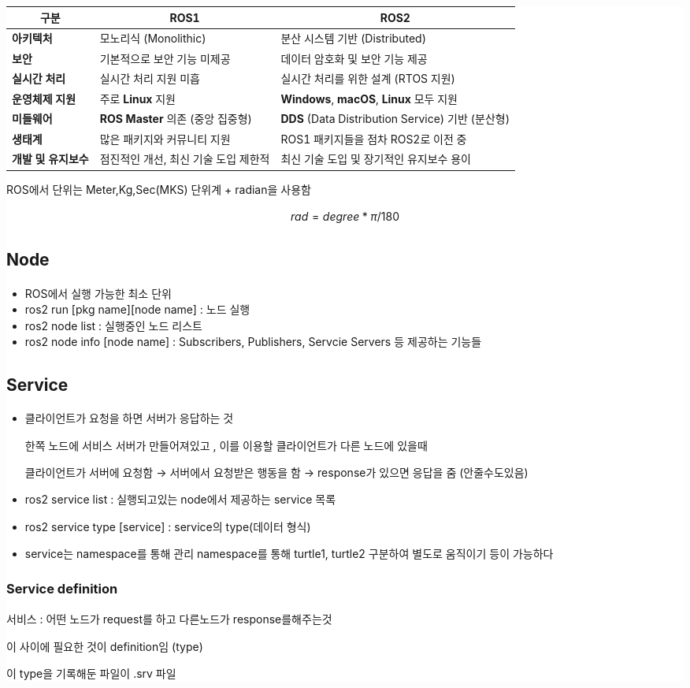 | **구분**             | **ROS1**                             | **ROS2**                                          |
| -------------------- | ------------------------------------ | ------------------------------------------------- |
| **아키텍처**         | 모노리식 (Monolithic)                | 분산 시스템 기반 (Distributed)                    |
| **보안**             | 기본적으로 보안 기능 미제공          | 데이터 암호화 및 보안 기능 제공                   |
| **실시간 처리**      | 실시간 처리 지원 미흡                | 실시간 처리를 위한 설계 (RTOS 지원)               |
| **운영체제 지원**    | 주로 **Linux** 지원                  | **Windows**, **macOS**, **Linux** 모두 지원       |
| **미들웨어**         | **ROS Master** 의존 (중앙 집중형)    | **DDS** (Data Distribution Service) 기반 (분산형) |
| **생태계**           | 많은 패키지와 커뮤니티 지원          | ROS1 패키지들을 점차 ROS2로 이전 중               |
| **개발 및 유지보수** | 점진적인 개선, 최신 기술 도입 제한적 | 최신 기술 도입 및 장기적인 유지보수 용이          |


ROS에서 단위는 Meter,Kg,Sec(MKS) 단위계 + radian을 사용함

$$
rad=degree*\pi/180
$$

## Node

- ROS에서 실행 가능한 최소 단위
- ros2 run [pkg name][node name] : 노드 실행
- ros2 node list : 실행중인 노드 리스트
- ros2 node info [node name] : Subscribers, Publishers, Servcie Servers 등 제공하는 기능들

## Service

- 클라이언트가 요청을 하면 서버가 응답하는 것

  한쪽 노드에 서비스 서버가 만들어져있고 , 이를 이용할 클라이언트가 다른 노드에 있을때

  클라이언트가 서버에 요청함 → 서버에서 요청받은 행동을 함 → response가 있으면 응답을 줌 (안줄수도있음)
- ros2 service list : 실행되고있는 node에서 제공하는 service 목록
- ros2 service type [service] : service의 type(데이터 형식)
- service는 namespace를 통해 관리
namespace를 통해 turtle1, turtle2 구분하여 별도로 움직이기 등이 가능하다

### Service definition

서비스 : 어떤 노드가 request를 하고 다른노드가 response를해주는것

이 사이에 필요한 것이 definition임 (type) 

이 type을 기록해둔 파일이 .srv 파일
